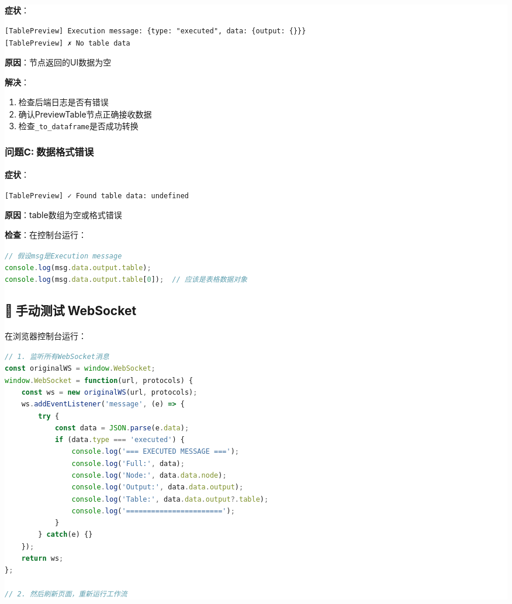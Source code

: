 **症状**：
```
[TablePreview] Execution message: {type: "executed", data: {output: {}}}
[TablePreview] ✗ No table data
```

**原因**：节点返回的UI数据为空

**解决**：
1. 检查后端日志是否有错误
2. 确认PreviewTable节点正确接收数据
3. 检查`_to_dataframe`是否成功转换

### 问题C: 数据格式错误

**症状**：
```
[TablePreview] ✓ Found table data: undefined
```

**原因**：table数组为空或格式错误

**检查**：在控制台运行：
```javascript
// 假设msg是Execution message
console.log(msg.data.output.table);
console.log(msg.data.output.table[0]);  // 应该是表格数据对象
```

## 🧪 手动测试 WebSocket

在浏览器控制台运行：

```javascript
// 1. 监听所有WebSocket消息
const originalWS = window.WebSocket;
window.WebSocket = function(url, protocols) {
    const ws = new originalWS(url, protocols);
    ws.addEventListener('message', (e) => {
        try {
            const data = JSON.parse(e.data);
            if (data.type === 'executed') {
                console.log('=== EXECUTED MESSAGE ===');
                console.log('Full:', data);
                console.log('Node:', data.data.node);
                console.log('Output:', data.data.output);
                console.log('Table:', data.data.output?.table);
                console.log('=======================');
            }
        } catch(e) {}
    });
    return ws;
};

// 2. 然后刷新页面，重新运行工作流
```
